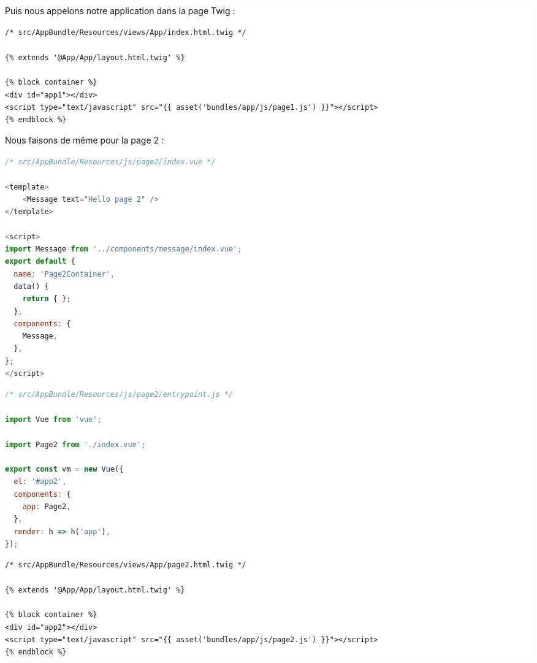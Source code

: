 Puis nous appelons notre application dans la page Twig :
```twig
/* src/AppBundle/Resources/views/App/index.html.twig */

{% extends '@App/App/layout.html.twig' %}

{% block container %}
<div id="app1"></div>
<script type="text/javascript" src="{{ asset('bundles/app/js/page1.js') }}"></script>
{% endblock %}
```

Nous faisons de même pour la page 2 :

```javascript
/* src/AppBundle/Resources/js/page2/index.vue */

<template>
	<Message text="Hello page 2" />
</template>

<script>
import Message from '../components/message/index.vue';
export default {
  name: 'Page2Container',
  data() {
    return { };
  },
  components: {
    Message,
  },
};
</script>
```

```javascript
/* src/AppBundle/Resources/js/page2/entrypoint.js */

import Vue from 'vue';

import Page2 from './index.vue';

export const vm = new Vue({
  el: '#app2',
  components: {
    app: Page2,
  },
  render: h => h('app'),
});
```

```twig
/* src/AppBundle/Resources/views/App/page2.html.twig */

{% extends '@App/App/layout.html.twig' %}

{% block container %}
<div id="app2"></div>
<script type="text/javascript" src="{{ asset('bundles/app/js/page2.js') }}"></script>
{% endblock %}
```

